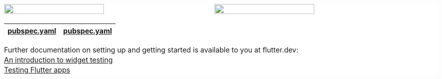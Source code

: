 <div>
  <a id="pubspec.yaml" target="_blank" rel="noopener noreferrer" href="https://github.com/AndriousSolutions/fluttery_framework/assets/32497443/f1bf56e3-e778-4346-9d4c-96e9691d24aa"><img src="https://github.com/AndriousSolutions/fluttery_framework/assets/32497443/f1bf56e3-e778-4346-9d4c-96e9691d24aa" width="48%" height="60%"></a>
  <a id="pubspec02.yaml" target="_blank" rel="noopener noreferrer" href="https://github.com/AndriousSolutions/fluttery_framework/assets/32497443/f1ff888a-7cf4-4541-b494-78aae306dfd8"><img src="https://github.com/AndriousSolutions/fluttery_framework/assets/32497443/f1ff888a-7cf4-4541-b494-78aae306dfd8" width="48%" height="60%"></a>
</div>

| [pubspec.yaml](https://github.com/AndriousSolutions/fluttery_framework/blob/23f566a79506e799f7d5af602ccaccb5d3bc533f/pubspec.yaml#L16) |                                                                                [pubspec.yaml](https://github.com/AndriousSolutions/fluttery_framework/blob/23f566a79506e799f7d5af602ccaccb5d3bc533f/pubspec.yaml#L83)                                                                                 |
|:-------------------------------------------------------------------------------------------------------------------|:---------------------------------------------------------------------------------------------------------------------------------------------------------------------------------------------------------------------------------------------------------------------------------------------------------:|

Further documentation on setting up and getting started is available to you at flutter.dev:
<br/>
<a href="https://docs.flutter.dev/cookbook/testing/widget/introduction">An introduction to widget testing</a>
<br/>
<a href="https://docs.flutter.dev/testing">Testing Flutter apps</a>